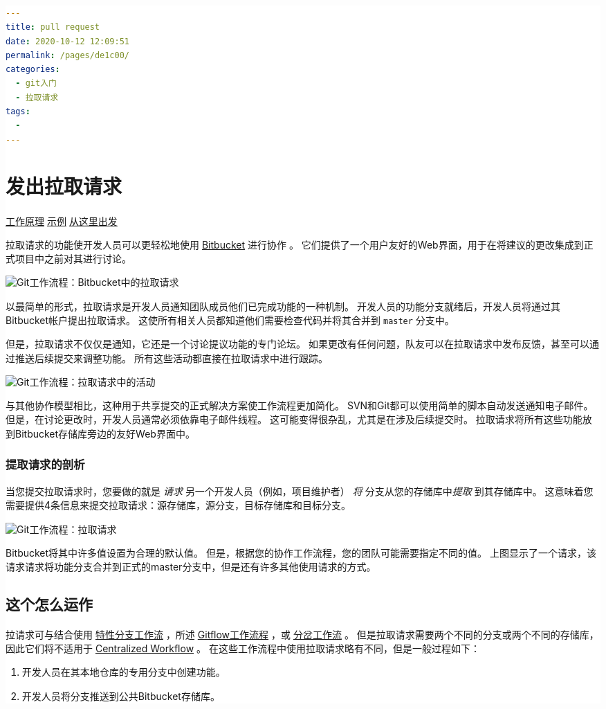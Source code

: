 ```yaml
---
title: pull request
date: 2020-10-12 12:09:51
permalink: /pages/de1c00/
categories:
  - git入门
  - 拉取请求
tags:
  - 
---
```

# 发出拉取请求

[工作原理](#how-it-works) [示例](#example) [从这里出发](#where-to-go)

拉取请求的功能使开发人员可以更轻松地使用 [Bitbucket](http://www.bitbucket.org) 进行协作 。 它们提供了一个用户友好的Web界面，用于在将建议的更改集成到正式项目中之前对其进行讨论。

![Git工作流程：Bitbucket中的拉取请求](https://wac-cdn.atlassian.com/dam/jcr:ff6b00cc-0ca3-4d5b-8235-8d4cbcedd19e/01.svg?cdnVersion=1084)

以最简单的形式，拉取请求是开发人员通知团队成员他们已完成功能的一种机制。 开发人员的功能分支就绪后，开发人员将通过其Bitbucket帐户提出拉取请求。 这使所有相关人员都知道他们需要检查代码并将其合并到 `master` 分支中。

但是，拉取请求不仅仅是通知，它还是一个讨论提议功能的专门论坛。 如果更改有任何问题，队友可以在拉取请求中发布反馈，甚至可以通过推送后续提交来调整功能。 所有这些活动都直接在拉取请求中进行跟踪。

![Git工作流程：拉取请求中的活动](https://wac-cdn.atlassian.com/dam/jcr:dc1a0821-efd6-4852-b7e6-c3a787656c61/02.svg?cdnVersion=1084)

与其他协作模型相比，这种用于共享提交的正式解决方案使工作流程更加简化。 SVN和Git都可以使用简单的脚本自动发送通知电子邮件。 但是，在讨论更改时，开发人员通常必须依靠电子邮件线程。 这可能变得很杂乱，尤其是在涉及后续提交时。 拉取请求将所有这些功能放到Bitbucket存储库旁边的友好Web界面中。

### 提取请求的剖析

当您提交拉取请求时，您要做的就是 *请求* 另一个开发人员（例如，项目维护者） *将* 分支从您的存储库中*提取* 到其存储库中。 这意味着您需要提供4条信息来提交拉取请求：源存储库，源分支，目标存储库和目标分支。

![Git工作流程：拉取请求](https://wac-cdn.atlassian.com/dam/jcr:3a777a86-6106-4484-b75d-f2f19abc0e7f/03.svg?cdnVersion=1084)

Bitbucket将其中许多值设置为合理的默认值。 但是，根据您的协作工作流程，您的团队可能需要指定不同的值。 上图显示了一个请求，该请求请求将功能分支合并到正式的master分支中，但是还有许多其他使用请求的方式。

## 这个怎么运作

拉请求可与结合使用 [特性分支工作流](https://www.atlassian.com/git/tutorials/comparing-workflows/feature-branch-workflow) ，所述 [Gitflow工作流程](https://www.atlassian.com/git/tutorials/comparing-workflows/gitflow-workflow) ，或 [分岔工作流](https://www.atlassian.com/git/tutorials/comparing-workflows/forking-workflow) 。 但是拉取请求需要两个不同的分支或两个不同的存储库，因此它们将不适用于 [Centralized Workflow](https://www.atlassian.com/git/tutorials/comparing-workflows/centralized-workflow) 。 在这些工作流程中使用拉取请求略有不同，但是一般过程如下：

1.  开发人员在其本地仓库的专用分支中创建功能。

2.  开发人员将分支推送到公共Bitbucket存储库。
